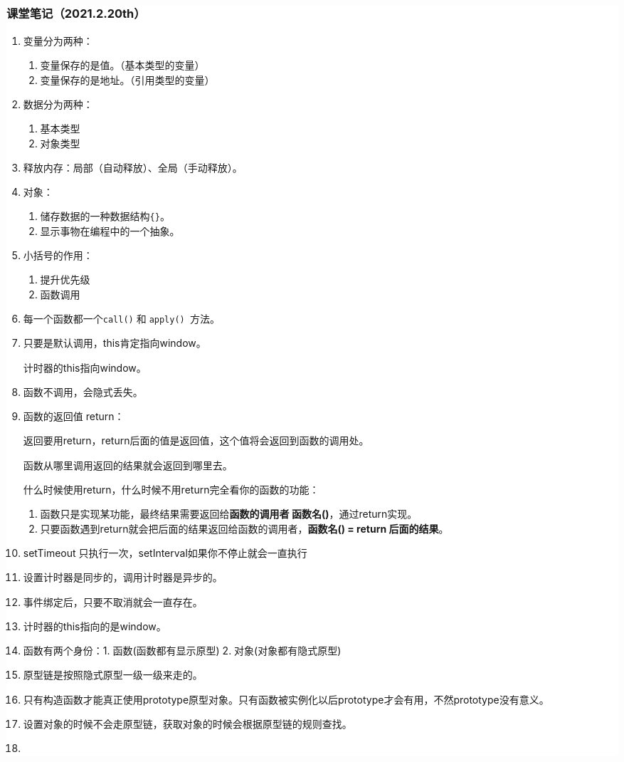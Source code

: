 


### 课堂笔记（2021.2.20th）

1. 变量分为两种：

   1. 变量保存的是值。（基本类型的变量）
   2. 变量保存的是地址。（引用类型的变量）

2. 数据分为两种：

   1. 基本类型
   2. 对象类型

3. 释放内存：局部（自动释放）、全局（手动释放）。

4. 对象：

   1. 储存数据的一种数据结构`{}`。
   2. 显示事物在编程中的一个抽象。

5. 小括号的作用：

   1. 提升优先级
   2. 函数调用

6. 每一个函数都一个`call()` 和 `apply() `方法。

7. 只要是默认调用，this肯定指向window。

   计时器的this指向window。

8. 函数不调用，会隐式丢失。

9. 函数的返回值 return：

   返回要用return，return后面的值是返回值，这个值将会返回到函数的调用处。

   函数从哪里调用返回的结果就会返回到哪里去。

   什么时候使用return，什么时候不用return完全看你的函数的功能：

   1. 函数只是实现某功能，最终结果需要返回给**函数的调用者 函数名()**，通过return实现。
   2. 只要函数遇到return就会把后面的结果返回给函数的调用者，**函数名() = return 后面的结果**。

10. setTimeout 只执行一次，setInterval如果你不停止就会一直执行

11. 设置计时器是同步的，调用计时器是异步的。

12. 事件绑定后，只要不取消就会一直存在。

13. 计时器的this指向的是window。

14. 函数有两个身份：1. 函数(函数都有显示原型) 2. 对象(对象都有隐式原型)

15. 原型链是按照隐式原型一级一级来走的。

16. 只有构造函数才能真正使用prototype原型对象。只有函数被实例化以后prototype才会有用，不然prototype没有意义。

17. 设置对象的时候不会走原型链，获取对象的时候会根据原型链的规则查找。

18. 



